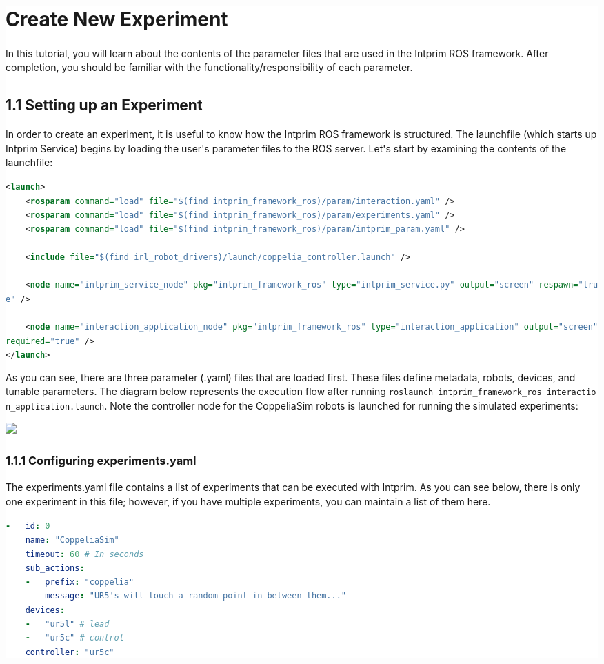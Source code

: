 # Create New Experiment
In this tutorial, you will learn about the contents of the parameter files that are used in the Intprim ROS framework. After completion, you should be familiar with the functionality/responsibility of each parameter.

## **1.1 Setting up an Experiment**
In order to create an experiment, it is useful to know how the Intprim ROS framework is structured. The launchfile (which starts up Intprim Service) begins by loading the user's parameter files to the ROS server. Let's start by examining the contents of the launchfile:

```xml
<launch>
    <rosparam command="load" file="$(find intprim_framework_ros)/param/interaction.yaml" />
    <rosparam command="load" file="$(find intprim_framework_ros)/param/experiments.yaml" />
    <rosparam command="load" file="$(find intprim_framework_ros)/param/intprim_param.yaml" />

    <include file="$(find irl_robot_drivers)/launch/coppelia_controller.launch" />

    <node name="intprim_service_node" pkg="intprim_framework_ros" type="intprim_service.py" output="screen" respawn="true" />

    <node name="interaction_application_node" pkg="intprim_framework_ros" type="interaction_application" output="screen" required="true" />
</launch>

```

As you can see, there are three parameter (.yaml) files that are loaded first. These files define metadata, robots, devices, and tunable parameters. The diagram below represents the execution flow after running `roslaunch intprim_framework_ros interaction_application.launch`. Note the controller node for the CoppeliaSim robots is launched for running the simulated experiments:

<img src="../media/roslaunch.png" width="1000" />

### 1.1.1 Configuring experiments.yaml
The experiments.yaml file contains a list of experiments that can be executed with Intprim. As you can see below, there is only one experiment in this file; however, if you have multiple experiments, you can maintain a list of them here.

```yaml
-   id: 0
    name: "CoppeliaSim"
    timeout: 60 # In seconds
    sub_actions:
    -   prefix: "coppelia"
        message: "UR5's will touch a random point in between them..."
    devices:
    -   "ur5l" # lead
    -   "ur5c" # control
    controller: "ur5c"
```
